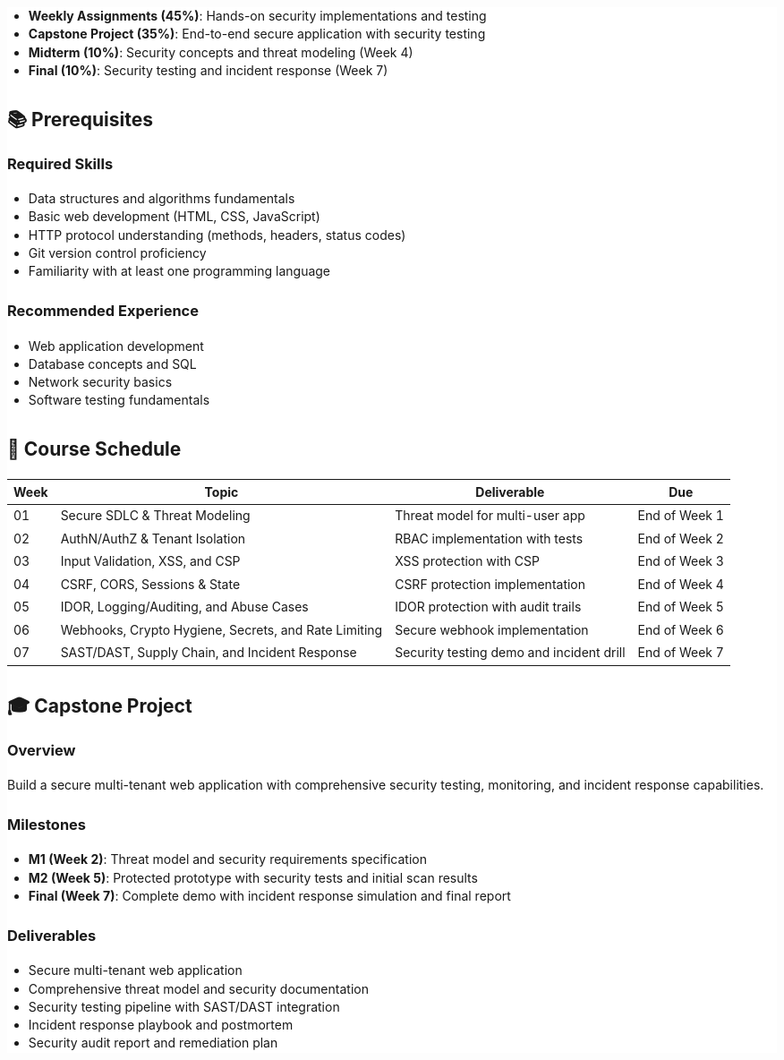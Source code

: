 - **Weekly Assignments (45%)**: Hands-on security implementations and testing
- **Capstone Project (35%)**: End-to-end secure application with security testing
- **Midterm (10%)**: Security concepts and threat modeling (Week 4)
- **Final (10%)**: Security testing and incident response (Week 7)

## 📚 Prerequisites

### **Required Skills**
- Data structures and algorithms fundamentals
- Basic web development (HTML, CSS, JavaScript)
- HTTP protocol understanding (methods, headers, status codes)
- Git version control proficiency
- Familiarity with at least one programming language

### **Recommended Experience**
- Web application development
- Database concepts and SQL
- Network security basics
- Software testing fundamentals

## 📅 Course Schedule

| Week | Topic | Deliverable | Due |
|------|-------|-------------|-----|
| 01 | Secure SDLC & Threat Modeling | Threat model for multi-user app | End of Week 1 |
| 02 | AuthN/AuthZ & Tenant Isolation | RBAC implementation with tests | End of Week 2 |
| 03 | Input Validation, XSS, and CSP | XSS protection with CSP | End of Week 3 |
| 04 | CSRF, CORS, Sessions & State | CSRF protection implementation | End of Week 4 |
| 05 | IDOR, Logging/Auditing, and Abuse Cases | IDOR protection with audit trails | End of Week 5 |
| 06 | Webhooks, Crypto Hygiene, Secrets, and Rate Limiting | Secure webhook implementation | End of Week 6 |
| 07 | SAST/DAST, Supply Chain, and Incident Response | Security testing demo and incident drill | End of Week 7 |

## 🎓 Capstone Project

### **Overview**
Build a secure multi-tenant web application with comprehensive security testing, monitoring, and incident response capabilities.

### **Milestones**
- **M1 (Week 2)**: Threat model and security requirements specification
- **M2 (Week 5)**: Protected prototype with security tests and initial scan results
- **Final (Week 7)**: Complete demo with incident response simulation and final report

### **Deliverables**
- Secure multi-tenant web application
- Comprehensive threat model and security documentation
- Security testing pipeline with SAST/DAST integration
- Incident response playbook and postmortem
- Security audit report and remediation plan
